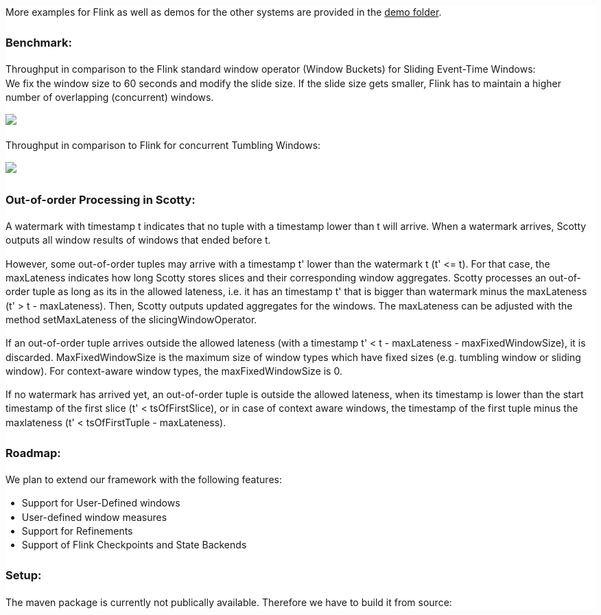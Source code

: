 More examples for Flink as well as demos for the other systems are provided in the [demo folder](demo).

### Benchmark:  


Throughput in comparison to the Flink standard window operator (Window Buckets) for Sliding Event-Time Windows:  
We fix the window size to 60 seconds and modify the slide size.
If the slide size gets smaller, Flink has to maintain a higher number of overlapping (concurrent) windows.

![](charts/SlidingWindow.png?raw=true)

Throughput in comparison to Flink for concurrent Tumbling Windows:

![](charts/ConcurrentTumblingWindows.png?raw=true)

### Out-of-order Processing in Scotty:

A watermark with timestamp t indicates that no tuple with a timestamp lower than t will arrive.
When a watermark arrives, Scotty outputs all window results of windows that ended before t. 

However, some out-of-order tuples may arrive with a timestamp t' lower than the watermark t (t' <= t).
For that case, the maxLateness indicates how long Scotty stores slices and their corresponding window aggregates.
Scotty processes an out-of-order tuple as long as its in the allowed lateness, 
i.e. it has an timestamp t' that is bigger than watermark minus the maxLateness (t' > t - maxLateness). 
Then, Scotty outputs updated aggregates for the windows.
The maxLateness can be adjusted with the method setMaxLateness of the slicingWindowOperator.

If an out-of-order tuple arrives outside the allowed lateness 
(with a timestamp t' < t - maxLateness - maxFixedWindowSize), it is discarded.
MaxFixedWindowSize is the maximum size of window types which have fixed sizes (e.g. tumbling window or 
sliding window).
For context-aware window types, the maxFixedWindowSize is 0.

If no watermark has arrived yet, an out-of-order tuple is outside the allowed lateness, 
when its timestamp is lower than the start timestamp of the first slice (t' < tsOfFirstSlice),
or in case of context aware windows, the timestamp of the first tuple minus the maxlateness 
(t' < tsOfFirstTuple - maxLateness).

### Roadmap:
We plan to extend our framework with the following features:

- Support for User-Defined windows
- User-defined window measures
- Support for Refinements
- Support of Flink Checkpoints and State Backends

### Setup:
The maven package is currently not publically available.
Therefore we have to build it from source:
